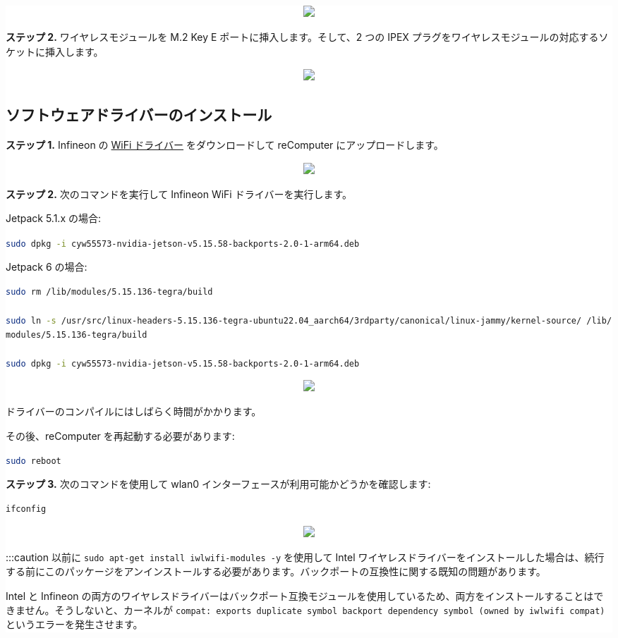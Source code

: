 <div align="center"><img width ="800" src="https://files.seeedstudio.com/wiki/reComputer/Hard_ware/Infineon_wifi_module/hardware.jpg"/></div>

**ステップ 2.** ワイヤレスモジュールを M.2 Key E ポートに挿入します。そして、2 つの IPEX プラグをワイヤレスモジュールの対応するソケットに挿入します。

<div align="center"><img width ="800" src="https://files.seeedstudio.com/wiki/reComputer/Hard_ware/Infineon_wifi_module/hardware_connection.jpg"/></div>

## ソフトウェアドライバーのインストール

**ステップ 1.** Infineon の [WiFi ドライバー](https://szseeedstudio-my.sharepoint.cn/:u:/g/personal/youjiang_yu_szseeedstudio_partner_onmschina_cn/EQzCwQWQOwhNhhW-VHhKqogBYhan7liy9UY44QE4vhq95A?e=qq0ANC) をダウンロードして reComputer にアップロードします。

<div align="center"><img width ="800" src="https://files.seeedstudio.com/wiki/reComputer/Hard_ware/Infineon_wifi_module/download_package.png"/></div>

**ステップ 2.** 次のコマンドを実行して Infineon WiFi ドライバーを実行します。

Jetpack 5.1.x の場合:

```sh
sudo dpkg -i cyw55573-nvidia-jetson-v5.15.58-backports-2.0-1-arm64.deb
```

Jetpack 6 の場合:

```sh
sudo rm /lib/modules/5.15.136-tegra/build

sudo ln -s /usr/src/linux-headers-5.15.136-tegra-ubuntu22.04_aarch64/3rdparty/canonical/linux-jammy/kernel-source/ /lib/modules/5.15.136-tegra/build

sudo dpkg -i cyw55573-nvidia-jetson-v5.15.58-backports-2.0-1-arm64.deb
```

<div align="center"><img width ="800" src="https://files.seeedstudio.com/wiki/reComputer/Hard_ware/Infineon_wifi_module/install_driver.png"/></div>

ドライバーのコンパイルにはしばらく時間がかかります。

その後、reComputer を再起動する必要があります:

```sh
sudo reboot
```

**ステップ 3.** 次のコマンドを使用して wlan0 インターフェースが利用可能かどうかを確認します:

```sh
ifconfig
```

<div align="center"><img width ="800" src="https://files.seeedstudio.com/wiki/reComputer/Hard_ware/Infineon_wifi_module/ifconfig.png"/></div>

:::caution
  以前に `sudo apt-get install iwlwifi-modules -y` を使用して Intel ワイヤレスドライバーをインストールした場合は、続行する前にこのパッケージをアンインストールする必要があります。バックポートの互換性に関する既知の問題があります。

  Intel と Infineon の両方のワイヤレスドライバーはバックポート互換モジュールを使用しているため、両方をインストールすることはできません。そうしないと、カーネルが `compat: exports duplicate symbol backport dependency symbol (owned by iwlwifi compat)` というエラーを発生させます。
